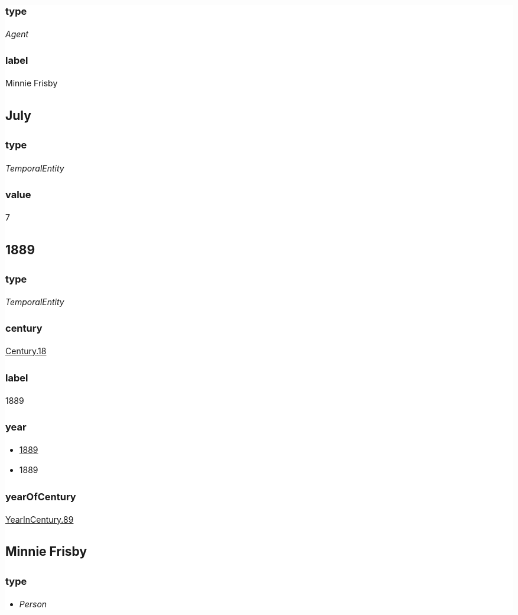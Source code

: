 ### type


*Agent*

### label


Minnie Frisby

## July

### type


*TemporalEntity*

### value


7

## 1889

### type


*TemporalEntity*

### century


[Century.18](#Century.18)

### label


1889

### year

 - [1889](#1889)

 - 1889

### yearOfCentury


[YearInCentury.89](#YearInCentury.89)

## Minnie Frisby

### type

 - *Person*
